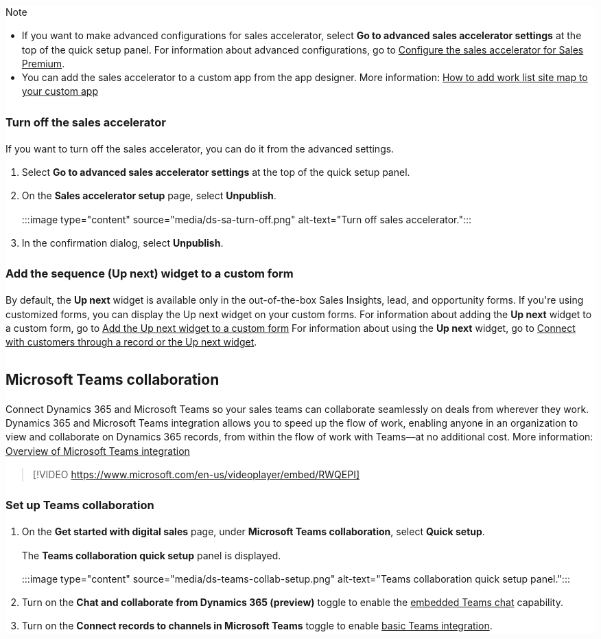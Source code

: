 > [!NOTE]
> - If you want to make advanced configurations for sales accelerator, select **Go to advanced sales accelerator settings** at the top of the quick setup panel. For information about advanced configurations, go to [Configure the sales accelerator for Sales Premium](enable-configure-sales-accelerator.md).
> - You can add the sales accelerator to a custom app from the app designer. More information: [How to add work list site map to your custom app](faqs-sales-insights.md#how-to-add-work-list-site-map-to-your-custom-app)

### Turn off the sales accelerator

If you want to turn off the sales accelerator, you can do it from the advanced settings.

1. Select **Go to advanced sales accelerator settings** at the top of the quick setup panel.

2. On the **Sales accelerator setup** page, select **Unpublish**.

    :::image type="content" source="media/ds-sa-turn-off.png" alt-text="Turn off sales accelerator.":::

3. In the confirmation dialog, select **Unpublish**.

### Add the sequence (Up next) widget to a custom form

By default, the **Up next** widget is available only in the out-of-the-box Sales Insights, lead, and opportunity forms. If you're using customized forms, you can display the Up next widget on your custom forms. For information about adding the **Up next** widget to a custom form, go to [Add the Up next widget to a custom form](add-upnext-widget-form.md) For information about using the **Up next** widget, go to [Connect with customers through a record or the Up next widget](connect-with-customers.md).

## Microsoft Teams collaboration

Connect Dynamics 365 and Microsoft Teams so your sales teams can collaborate seamlessly on deals from wherever they work. Dynamics 365 and Microsoft Teams integration allows you to speed up the flow of work, enabling anyone in an organization to view and collaborate on Dynamics 365 records, from within the flow of work with Teams—at no additional cost. More information: [Overview of Microsoft Teams integration](../teams-integration/teams-integration.md)

> [!VIDEO https://www.microsoft.com/en-us/videoplayer/embed/RWQEPI]

### Set up Teams collaboration

1. On the **Get started with digital sales** page, under **Microsoft Teams collaboration**, select **Quick setup**.

    The **Teams collaboration quick setup** panel is displayed.

    :::image type="content" source="media/ds-teams-collab-setup.png" alt-text="Teams collaboration quick setup panel.":::

2. Turn on the **Chat and collaborate from Dynamics 365 (preview)** toggle to enable the [embedded Teams chat](../teams-integration/using-teams-chat-in-dynamics.md) capability.

3. Turn on the **Connect records to channels in Microsoft Teams** toggle to enable [basic Teams integration](../teams-integration/teams-collaboration.md).
